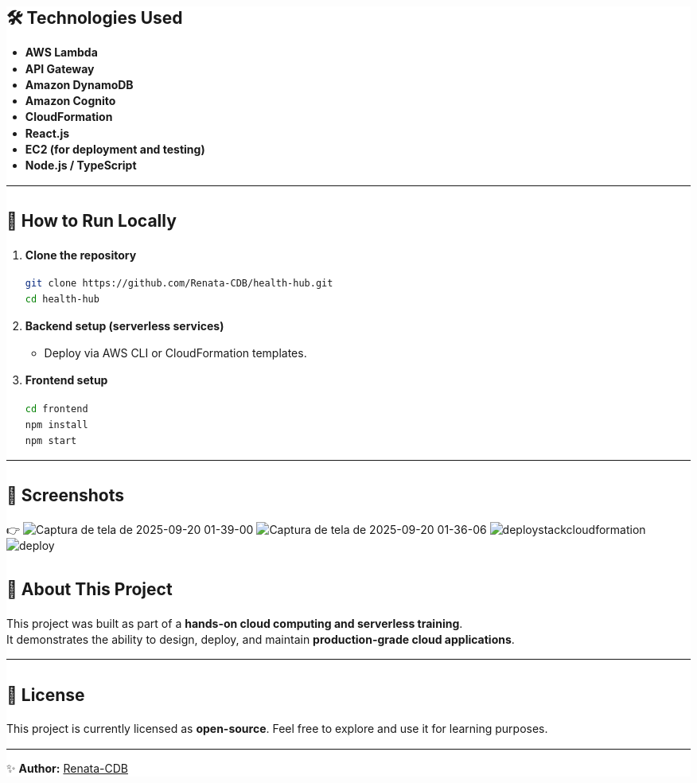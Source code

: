 
## 🛠️ Technologies Used  

- **AWS Lambda**  
- **API Gateway**  
- **Amazon DynamoDB**  
- **Amazon Cognito**  
- **CloudFormation**  
- **React.js**  
- **EC2 (for deployment and testing)**  
- **Node.js / TypeScript**  

---

## 🚀 How to Run Locally  

1. **Clone the repository**  
   ```bash
   git clone https://github.com/Renata-CDB/health-hub.git
   cd health-hub
   ```

2. **Backend setup (serverless services)**  
   - Deploy via AWS CLI or CloudFormation templates.  

3. **Frontend setup**  
   ```bash
   cd frontend
   npm install
   npm start
   ```

---

## 📸 Screenshots  

👉 <img width="1864" height="989" alt="Captura de tela de 2025-09-20 01-39-00" src="https://github.com/user-attachments/assets/fc5b20b4-1a4f-4c02-8924-a7fed45dc051" />
   <img width="1864" height="983" alt="Captura de tela de 2025-09-20 01-36-06" src="https://github.com/user-attachments/assets/863b095d-df4f-449f-9529-b7ff647124ed" />
   ![deploystackcloudformation](https://github.com/user-attachments/assets/8d03bb76-b4d4-4855-811e-87d630db315a)
   ![deploy](https://github.com/user-attachments/assets/b9ff509b-2798-4a95-92ee-6c592e735972)





## 📌 About This Project  

This project was built as part of a **hands-on cloud computing and serverless training**.  
It demonstrates the ability to design, deploy, and maintain **production-grade cloud applications**.  

---

## 📄 License  

This project is currently licensed as **open-source**. Feel free to explore and use it for learning purposes.  

---

✨ **Author:** [Renata-CDB](https://github.com/Renata-CDB)  
